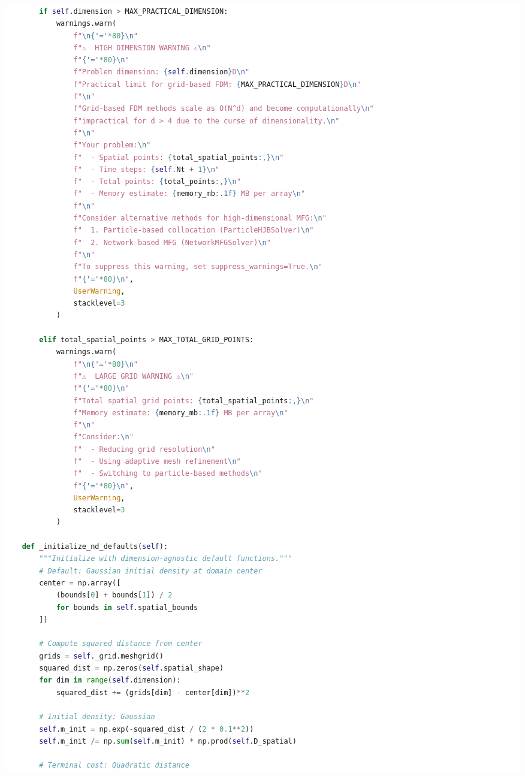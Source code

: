 ```python
        if self.dimension > MAX_PRACTICAL_DIMENSION:
            warnings.warn(
                f"\n{'='*80}\n"
                f"⚠️  HIGH DIMENSION WARNING ⚠️\n"
                f"{'='*80}\n"
                f"Problem dimension: {self.dimension}D\n"
                f"Practical limit for grid-based FDM: {MAX_PRACTICAL_DIMENSION}D\n"
                f"\n"
                f"Grid-based FDM methods scale as O(N^d) and become computationally\n"
                f"impractical for d > 4 due to the curse of dimensionality.\n"
                f"\n"
                f"Your problem:\n"
                f"  - Spatial points: {total_spatial_points:,}\n"
                f"  - Time steps: {self.Nt + 1}\n"
                f"  - Total points: {total_points:,}\n"
                f"  - Memory estimate: {memory_mb:.1f} MB per array\n"
                f"\n"
                f"Consider alternative methods for high-dimensional MFG:\n"
                f"  1. Particle-based collocation (ParticleHJBSolver)\n"
                f"  2. Network-based MFG (NetworkMFGSolver)\n"
                f"\n"
                f"To suppress this warning, set suppress_warnings=True.\n"
                f"{'='*80}\n",
                UserWarning,
                stacklevel=3
            )

        elif total_spatial_points > MAX_TOTAL_GRID_POINTS:
            warnings.warn(
                f"\n{'='*80}\n"
                f"⚠️  LARGE GRID WARNING ⚠️\n"
                f"{'='*80}\n"
                f"Total spatial grid points: {total_spatial_points:,}\n"
                f"Memory estimate: {memory_mb:.1f} MB per array\n"
                f"\n"
                f"Consider:\n"
                f"  - Reducing grid resolution\n"
                f"  - Using adaptive mesh refinement\n"
                f"  - Switching to particle-based methods\n"
                f"{'='*80}\n",
                UserWarning,
                stacklevel=3
            )

    def _initialize_nd_defaults(self):
        """Initialize with dimension-agnostic default functions."""
        # Default: Gaussian initial density at domain center
        center = np.array([
            (bounds[0] + bounds[1]) / 2
            for bounds in self.spatial_bounds
        ])

        # Compute squared distance from center
        grids = self._grid.meshgrid()
        squared_dist = np.zeros(self.spatial_shape)
        for dim in range(self.dimension):
            squared_dist += (grids[dim] - center[dim])**2

        # Initial density: Gaussian
        self.m_init = np.exp(-squared_dist / (2 * 0.1**2))
        self.m_init /= np.sum(self.m_init) * np.prod(self.D_spatial)

        # Terminal cost: Quadratic distance
```